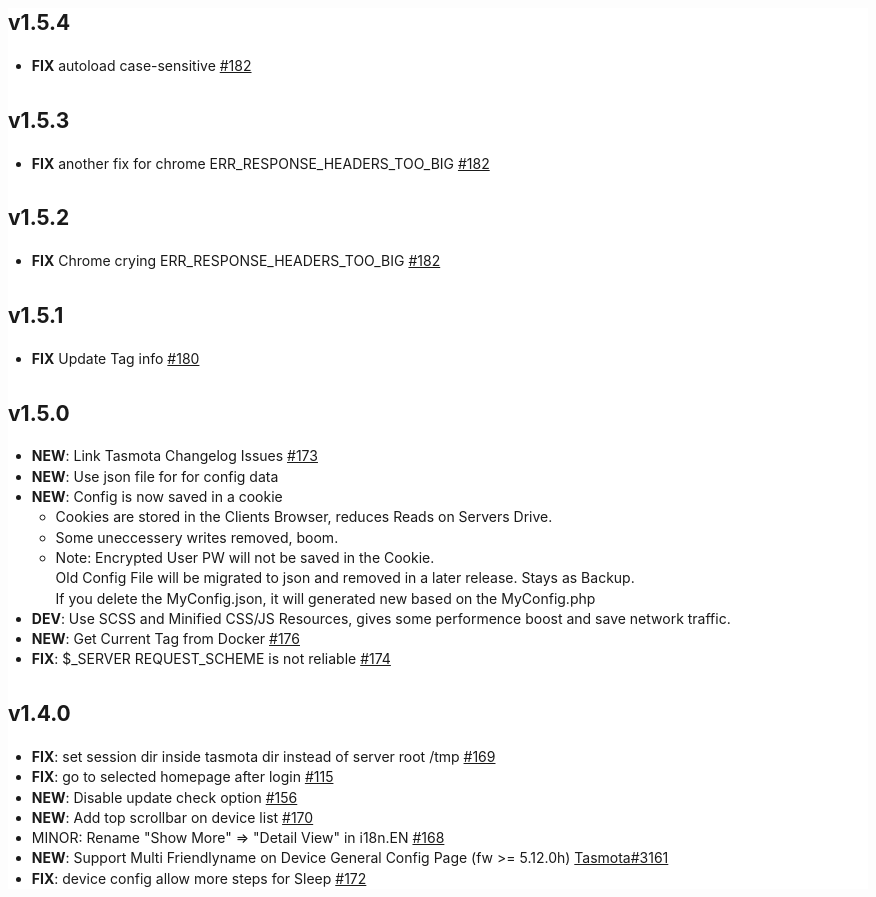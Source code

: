 ## v1.5.4
- **FIX** autoload case-sensitive [#182](https://github.com/TasmoAdmin/TasmoAdmin/issues/182)  
   
## v1.5.3
- **FIX** another fix for chrome ERR_RESPONSE_HEADERS_TOO_BIG [#182](https://github.com/TasmoAdmin/TasmoAdmin/issues/182)
   
   
## v1.5.2
- **FIX** Chrome crying ERR_RESPONSE_HEADERS_TOO_BIG [#182](https://github.com/TasmoAdmin/TasmoAdmin/issues/182)

## v1.5.1
- **FIX** Update Tag info [#180](https://github.com/TasmoAdmin/TasmoAdmin/issues/180)


## v1.5.0
- **NEW**: Link Tasmota Changelog Issues [#173](https://github.com/TasmoAdmin/TasmoAdmin/issues/173)
- **NEW**: Use json file for for config data
- **NEW**: Config is now saved in a cookie
  - Cookies are stored in the Clients Browser, reduces Reads on Servers Drive. 
  - Some uneccessery writes removed, boom.
  - Note: Encrypted User PW will not be saved in the Cookie.   
  Old Config File will be migrated to json and removed in a later release. Stays as Backup.   
  If you delete the MyConfig.json, it will generated new based on the MyConfig.php
- **DEV**: Use SCSS and Minified CSS/JS Resources, gives some performence boost and save network traffic.
- **NEW**: Get Current Tag from Docker [#176](https://github.com/TasmoAdmin/TasmoAdmin/issues/176)  
- **FIX**: $_SERVER REQUEST_SCHEME is not reliable [#174](https://github.com/TasmoAdmin/TasmoAdmin/issues/174)    
   
## v1.4.0
- **FIX**: set session dir inside tasmota dir instead of server root /tmp [#169](https://github.com/TasmoAdmin/TasmoAdmin/issues/169)
- **FIX**: go to selected homepage after login [#115](https://github.com/TasmoAdmin/TasmoAdmin/issues/115) 
- **NEW**: Disable update check option [#156](https://github.com/TasmoAdmin/TasmoAdmin/issues/156) 
- **NEW**: Add top scrollbar on device list [#170](https://github.com/TasmoAdmin/TasmoAdmin/issues/170) 
- MINOR: Rename "Show More" => "Detail View" in i18n.EN [#168](https://github.com/TasmoAdmin/TasmoAdmin/issues/168) 
- **NEW**: Support Multi Friendlyname on Device General Config Page (fw >= 5.12.0h) [Tasmota#3161](https://github.com/arendst/Tasmota/issues/3161)
- **FIX**: device config allow more steps for Sleep [#172](https://github.com/TasmoAdmin/TasmoAdmin/issues/172)      

